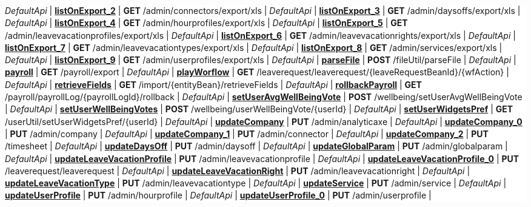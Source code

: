 *DefaultApi* | [**listOnExport_2**](docs/DefaultApi.md#listOnExport_2) | **GET** /admin/connectors/export/xls | 
*DefaultApi* | [**listOnExport_3**](docs/DefaultApi.md#listOnExport_3) | **GET** /admin/daysoffs/export/xls | 
*DefaultApi* | [**listOnExport_4**](docs/DefaultApi.md#listOnExport_4) | **GET** /admin/hourprofiles/export/xls | 
*DefaultApi* | [**listOnExport_5**](docs/DefaultApi.md#listOnExport_5) | **GET** /admin/leavevacationprofiles/export/xls | 
*DefaultApi* | [**listOnExport_6**](docs/DefaultApi.md#listOnExport_6) | **GET** /admin/leavevacationrights/export/xls | 
*DefaultApi* | [**listOnExport_7**](docs/DefaultApi.md#listOnExport_7) | **GET** /admin/leavevacationtypes/export/xls | 
*DefaultApi* | [**listOnExport_8**](docs/DefaultApi.md#listOnExport_8) | **GET** /admin/services/export/xls | 
*DefaultApi* | [**listOnExport_9**](docs/DefaultApi.md#listOnExport_9) | **GET** /admin/userprofiles/export/xls | 
*DefaultApi* | [**parseFile**](docs/DefaultApi.md#parseFile) | **POST** /fileUtil/parseFile | 
*DefaultApi* | [**payroll**](docs/DefaultApi.md#payroll) | **GET** /payroll/export | 
*DefaultApi* | [**playWorflow**](docs/DefaultApi.md#playWorflow) | **GET** /leaverequest/leaverequest/{leaveRequestBeanId}/{wfAction} | 
*DefaultApi* | [**retrieveFields**](docs/DefaultApi.md#retrieveFields) | **GET** /import/{entityBean}/retrieveFields | 
*DefaultApi* | [**rollbackPayroll**](docs/DefaultApi.md#rollbackPayroll) | **GET** /payroll/payrollLog/{payrollLogId}/rollback | 
*DefaultApi* | [**setUserAvgWellBeingVote**](docs/DefaultApi.md#setUserAvgWellBeingVote) | **POST** /wellbeing/setUserAvgWellBeingVote | 
*DefaultApi* | [**setUserWellBeingVotes**](docs/DefaultApi.md#setUserWellBeingVotes) | **POST** /wellbeing/userWellBeingVote/{userId} | 
*DefaultApi* | [**setUserWidgetsPref**](docs/DefaultApi.md#setUserWidgetsPref) | **GET** /userUtil/setUserWidgetsPref/{userId} | 
*DefaultApi* | [**updateCompany**](docs/DefaultApi.md#updateCompany) | **PUT** /admin/analyticaxe | 
*DefaultApi* | [**updateCompany_0**](docs/DefaultApi.md#updateCompany_0) | **PUT** /admin/company | 
*DefaultApi* | [**updateCompany_1**](docs/DefaultApi.md#updateCompany_1) | **PUT** /admin/connector | 
*DefaultApi* | [**updateCompany_2**](docs/DefaultApi.md#updateCompany_2) | **PUT** /timesheet | 
*DefaultApi* | [**updateDaysOff**](docs/DefaultApi.md#updateDaysOff) | **PUT** /admin/daysoff | 
*DefaultApi* | [**updateGlobalParam**](docs/DefaultApi.md#updateGlobalParam) | **PUT** /admin/globalparam | 
*DefaultApi* | [**updateLeaveVacationProfile**](docs/DefaultApi.md#updateLeaveVacationProfile) | **PUT** /admin/leavevacationprofile | 
*DefaultApi* | [**updateLeaveVacationProfile_0**](docs/DefaultApi.md#updateLeaveVacationProfile_0) | **PUT** /leaverequest/leaverequest | 
*DefaultApi* | [**updateLeaveVacationRight**](docs/DefaultApi.md#updateLeaveVacationRight) | **PUT** /admin/leavevacationright | 
*DefaultApi* | [**updateLeaveVacationType**](docs/DefaultApi.md#updateLeaveVacationType) | **PUT** /admin/leavevacationtype | 
*DefaultApi* | [**updateService**](docs/DefaultApi.md#updateService) | **PUT** /admin/service | 
*DefaultApi* | [**updateUserProfile**](docs/DefaultApi.md#updateUserProfile) | **PUT** /admin/hourprofile | 
*DefaultApi* | [**updateUserProfile_0**](docs/DefaultApi.md#updateUserProfile_0) | **PUT** /admin/userprofile | 
